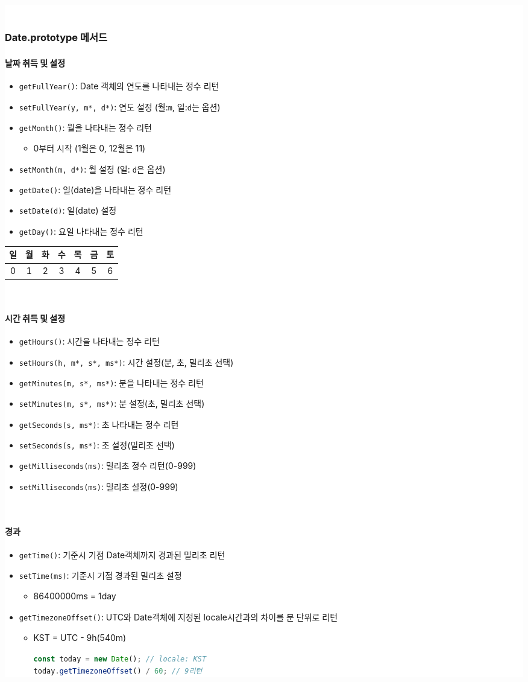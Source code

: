 </br>

### Date.prototype 메서드

#### 날짜 취득 및 설정

- `getFullYear()`: Date 객체의 연도를 나타내는 정수 리턴

- `setFullYear(y, m*, d*)`: 연도 설정 (월:`m`, 일:`d`는 옵션)

- `getMonth()`: 월을 나타내는 정수 리턴
    - 0부터 시작 (1월은 0, 12월은 11)

- `setMonth(m, d*)`: 월 설정 (일: `d`은 옵션)

- `getDate()`: 일(date)을 나타내는 정수 리턴

- `setDate(d)`: 일(date) 설정

- `getDay()`: 요일 나타내는 정수 리턴

| 일 | 월 | 화 | 수 | 목 | 금 | 토 |
| :---: | :---: | :---: | :---: | :---: | :---: | :---: |
| 0 | 1 | 2 | 3 | 4 | 5 | 6 |

</br>

#### 시간 취득 및 설정

- `getHours()`: 시간을 나타내는 정수 리턴

- `setHours(h, m*, s*, ms*)`: 시간 설정(분, 초, 밀리초 선택)

- `getMinutes(m, s*, ms*)`: 분을 나타내는 정수 리턴

- `setMinutes(m, s*, ms*)`: 분 설정(초, 밀리초 선택)

- `getSeconds(s, ms*)`: 초 나타내는 정수 리턴

- `setSeconds(s, ms*)`: 초 설정(밀리초 선택)

- `getMilliseconds(ms)`: 밀리초 정수 리턴(0-999)

- `setMilliseconds(ms)`: 밀리초 설정(0-999)

</br>

#### 경과

- `getTime()`: 기준시 기점 Date객체까지 경과된 밀리초 리턴

- `setTime(ms)`: 기준시 기점 경과된 밀리초 설정
    - 86400000ms = 1day

- `getTimezoneOffset()`: UTC와 Date객체에 지정된 locale시간과의 차이를 분 단위로 리턴
    - KST = UTC - 9h(540m) 
        ```jsx
        const today = new Date(); // locale: KST
        today.getTimezoneOffset() / 60; // 9리턴
        ```
           